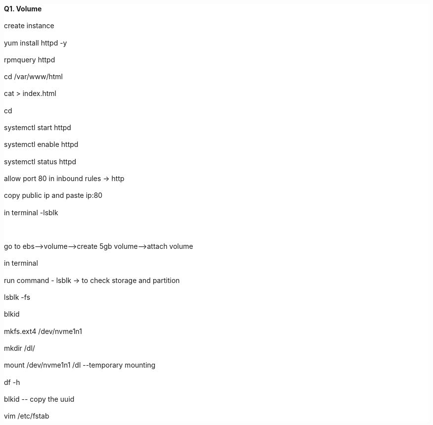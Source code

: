 **Q1. Volume**



create instance

yum install httpd -y

rpmquery httpd



cd /var/www/html



cat > index.html



cd



systemctl start httpd



systemctl enable httpd

systemctl status httpd





allow port 80 in inbound rules -> http



copy public ip and paste ip:80



in terminal -lsblk

&nbsp;

go to ebs-->volume-->create 5gb volume-->attach volume



in terminal



run command - lsblk -> to check storage and partition

lsblk -fs

blkid

mkfs.ext4 /dev/nvme1n1

mkdir /dl/

mount /dev/nvme1n1 /dl --temporary mounting

df -h

blkid -- copy the uuid 

vim /etc/fstab 
